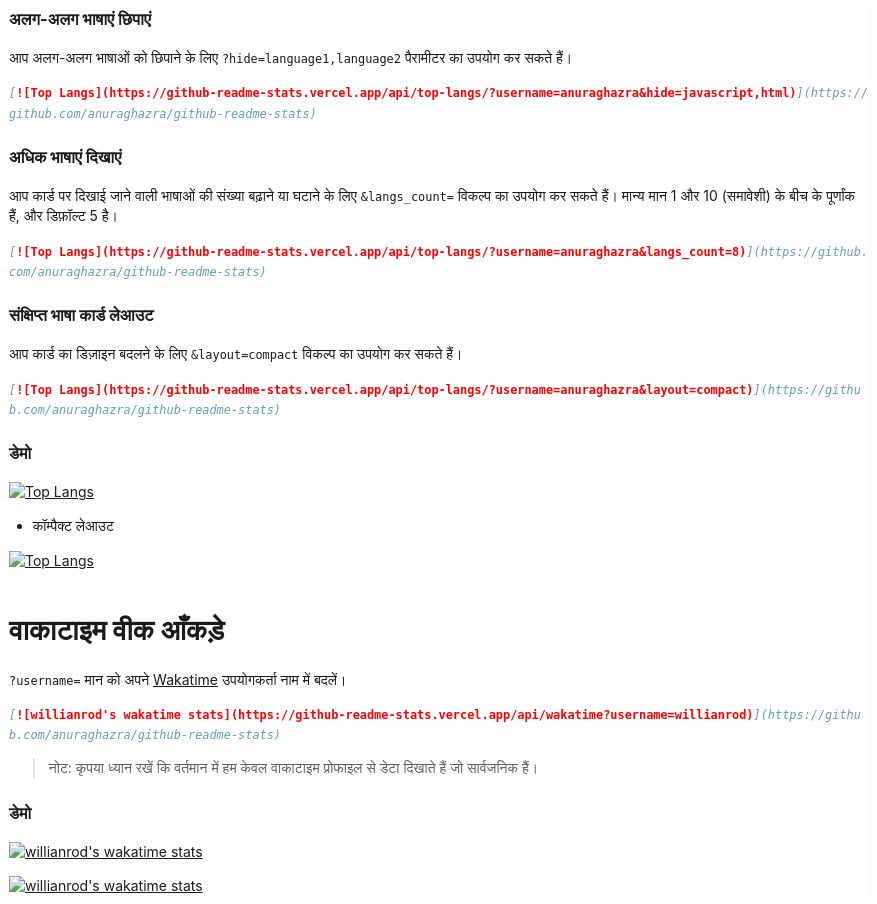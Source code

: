 ### अलग-अलग भाषाएं छिपाएं

आप अलग-अलग भाषाओं को छिपाने के लिए `?hide=language1,language2` पैरामीटर का उपयोग कर सकते हैं।

```md
[![Top Langs](https://github-readme-stats.vercel.app/api/top-langs/?username=anuraghazra&hide=javascript,html)](https://github.com/anuraghazra/github-readme-stats)
```

### अधिक भाषाएं दिखाएं

आप कार्ड पर दिखाई जाने वाली भाषाओं की संख्या बढ़ाने या घटाने के लिए `&langs_count=` विकल्प का उपयोग कर सकते हैं। मान्य मान 1 और 10 (समावेशी) के बीच के पूर्णांक हैं, और डिफ़ॉल्ट 5 है।

```md
[![Top Langs](https://github-readme-stats.vercel.app/api/top-langs/?username=anuraghazra&langs_count=8)](https://github.com/anuraghazra/github-readme-stats)
```

### संक्षिप्त भाषा कार्ड लेआउट

आप कार्ड का डिज़ाइन बदलने के लिए `&layout=compact` विकल्प का उपयोग कर सकते हैं।

```md
[![Top Langs](https://github-readme-stats.vercel.app/api/top-langs/?username=anuraghazra&layout=compact)](https://github.com/anuraghazra/github-readme-stats)
```

### डेमो

[![Top Langs](https://github-readme-stats.vercel.app/api/top-langs/?username=anuraghazra)](https://github.com/anuraghazra/github-readme-stats)

- कॉम्पैक्ट लेआउट

[![Top Langs](https://github-readme-stats.vercel.app/api/top-langs/?username=anuraghazra&layout=compact)](https://github.com/anuraghazra/github-readme-stats)

# वाकाटाइम वीक आँकड़े

`?username=` मान को अपने [Wakatime](https://wakatime.com) उपयोगकर्ता नाम में बदलें।

```md
[![willianrod's wakatime stats](https://github-readme-stats.vercel.app/api/wakatime?username=willianrod)](https://github.com/anuraghazra/github-readme-stats)
```

> नोट: कृपया ध्यान रखें कि वर्तमान में हम केवल वाकाटाइम प्रोफाइल से डेटा दिखाते हैं जो सार्वजनिक हैं।

### डेमो

[![willianrod's wakatime stats](https://github-readme-stats.vercel.app/api/wakatime?username=willianrod)](https://github.com/anuraghazra/github-readme-stats)

[![willianrod's wakatime stats](https://github-readme-stats.vercel.app/api/wakatime?username=willianrod&hide_progress=true)](https://github.com/anuraghazra/github-readme-stats)
